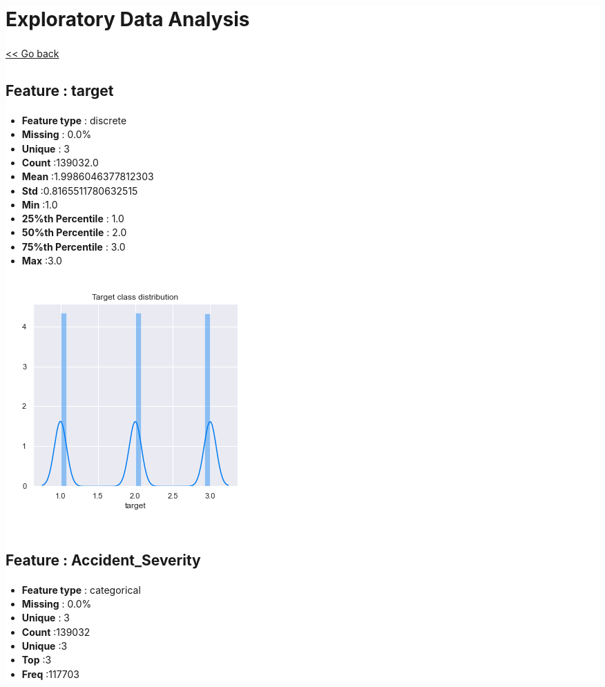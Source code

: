 # Exploratory Data Analysis


[<< Go back](../README.md)
## Feature : target
- **Feature type** : discrete
- **Missing** : 0.0%
- **Unique** : 3
- **Count** :139032.0
- **Mean** :1.9986046377812303
- **Std** :0.8165511780632515
- **Min** :1.0
- **25%th Percentile** : 1.0
- **50%th Percentile** : 2.0
- **75%th Percentile** : 3.0
- **Max** :3.0

![](target.png)
## Feature : Accident_Severity
- **Feature type** : categorical
- **Missing** : 0.0%
- **Unique** : 3
- **Count** :139032
- **Unique** :3
- **Top** :3
- **Freq** :117703
